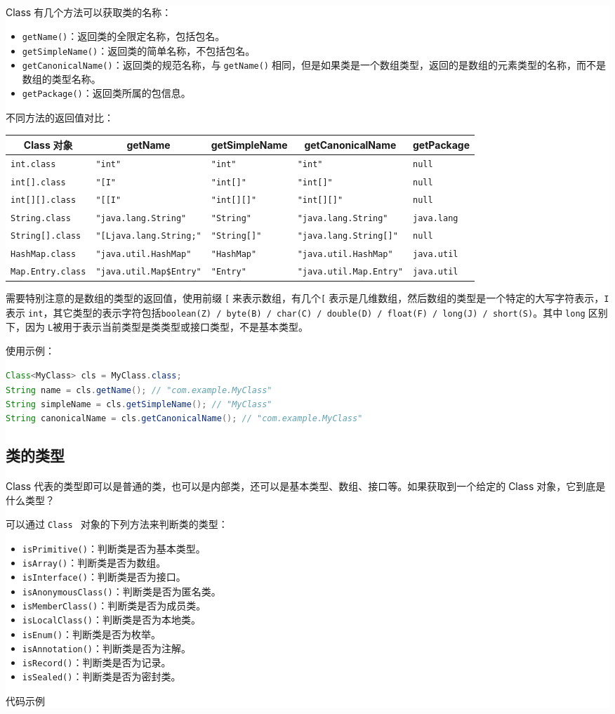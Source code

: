 Class 有几个方法可以获取类的名称：

- `getName()`：返回类的全限定名称，包括包名。
- `getSimpleName()`：返回类的简单名称，不包括包名。
- `getCanonicalName()`：返回类的规范名称，与 `getName()` 相同，但是如果类是一个数组类型，返回的是数组的元素类型的名称，而不是数组的类型名称。
- `getPackage()`：返回类所属的包信息。

不同方法的返回值对比：

| Class 对象        | getName                 | getSimpleName | getCanonicalName        | getPackage  |
| ----------------- | ----------------------- | ------------- | ----------------------- | ----------- |
| `int.class`       | `"int"`                 | `"int"`       | `"int"`                 | `null`      |
| `int[].class`     | `"[I"`                  | `"int[]"`     | `"int[]"`               | `null`      |
| `int[][].class`   | `"[[I"`                 | `"int[][]"`   | `"int[][]"`             | `null`      |
| `String.class`    | `"java.lang.String"`    | `"String"`    | `"java.lang.String"`    | `java.lang` |
| `String[].class`  | `"[Ljava.lang.String;"` | `"String[]"`  | `"java.lang.String[]"`  | `null`      |
| `HashMap.class`   | `"java.util.HashMap"`   | `"HashMap"`   | `"java.util.HashMap"`   | `java.util` |
| `Map.Entry.class` | `"java.util.Map$Entry"` | `"Entry"`     | `"java.util.Map.Entry"` | `java.util` |

需要特别注意的是数组的类型的返回值，使用前缀 `[` 来表示数组，有几个`[` 表示是几维数组，然后数组的类型是一个特定的大写字符表示，`I`表示 `int`，其它类型的表示字符包括`boolean(Z) / byte(B) / char(C) / double(D) / float(F) / long(J) / short(S)`。其中 `long` 区别下，因为 `L`被用于表示当前类型是类类型或接口类型，不是基本类型。

使用示例：

```java
Class<MyClass> cls = MyClass.class;
String name = cls.getName(); // "com.example.MyClass"
String simpleName = cls.getSimpleName(); // "MyClass"
String canonicalName = cls.getCanonicalName(); // "com.example.MyClass"
```

## 类的类型

Class 代表的类型即可以是普通的类，也可以是内部类，还可以是基本类型、数组、接口等。如果获取到一个给定的 Class 对象，它到底是什么类型？

可以通过 `Class ` 对象的下列方法来判断类的类型：

- `isPrimitive()`：判断类是否为基本类型。
- `isArray()`：判断类是否为数组。
- `isInterface()`：判断类是否为接口。
- `isAnonymousClass()`：判断类是否为匿名类。
- `isMemberClass()`：判断类是否为成员类。
- `isLocalClass()`：判断类是否为本地类。
- `isEnum()`：判断类是否为枚举。
- `isAnnotation()`：判断类是否为注解。
- `isRecord()`：判断类是否为记录。
- `isSealed()`：判断类是否为密封类。

代码示例
